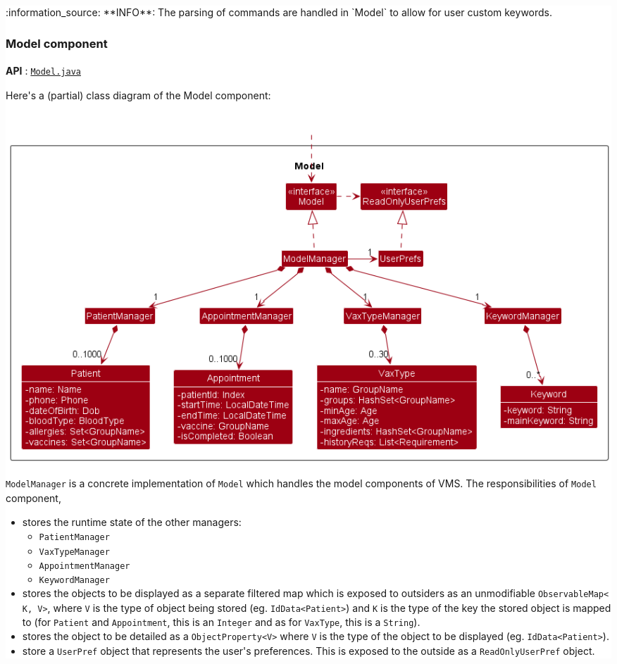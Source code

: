 <div markdown="span" class="alert alert-info">
:information_source: **INFO**: The parsing of commands are handled in `Model` to allow for user custom keywords.
</div>

### Model component

**API** : [`Model.java`](https://github.com/AY2223S2-CS2103-F11-3/tp/tree/master/src/main/java/seedu/vms/model/Model.java)

Here's a (partial) class diagram of the Model component:

![Class Diagram for Model component](images%2FModelClassDiagram.png)

`ModelManager` is a concrete implementation of `Model` which handles the model components of VMS.
The responsibilities of `Model` component,

* stores the runtime state of the other managers:
  * `PatientManager`
  * `VaxTypeManager`
  * `AppointmentManager`
  * `KeywordManager`
* stores the objects to be displayed as a separate filtered map which is exposed to outsiders as an unmodifiable
`ObservableMap<K, V>`, where `V` is the type of object being stored (eg. `IdData<Patient>`) and `K` is the type of the
key the stored object is mapped to (for `Patient` and `Appointment`, this is an `Integer` and as for `VaxType`, this
is a `String`).
* stores the object to be detailed as a `ObjectProperty<V>` where `V` is the type of the object to be displayed (eg.
`IdData<Patient>`).
* store a `UserPref` object that represents the user's preferences. This is exposed to the outside as a
`ReadOnlyUserPref` object.
